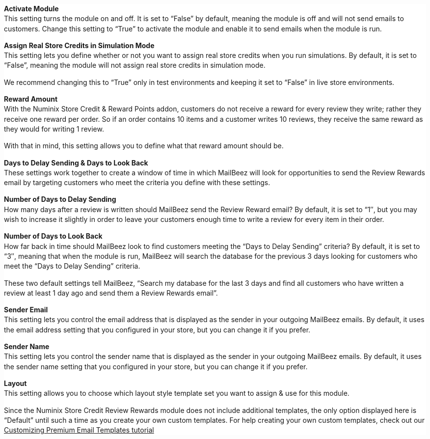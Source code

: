 **Activate Module**  
 This setting turns the module on and off. It is set to “False” by default, meaning the module is off and will not send emails to customers. Change this setting to “True” to activate the module and enable it to send emails when the module is run.

**Assign Real Store Credits in Simulation Mode**  
 This setting lets you define whether or not you want to assign real store credits when you run simulations. By default, it is set to “False”, meaning the module will not assign real store credits in simulation mode.

We recommend changing this to “True” only in test environments and keeping it set to “False” in live store environments.

**Reward Amount**  
 With the Numinix Store Credit & Reward Points addon, customers do not receive a reward for every review they write; rather they receive one reward per order. So if an order contains 10 items and a customer writes 10 reviews, they receive the same reward as they would for writing 1 review.

With that in mind, this setting allows you to define what that reward amount should be.

**Days to Delay Sending & Days to Look Back**  
 These settings work together to create a window of time in which MailBeez will look for opportunities to send the Review Rewards email by targeting customers who meet the criteria you define with these settings.

**Number of Days to Delay Sending**  
 How many days after a review is written should MailBeez send the Review Reward email? By default, it is set to “1″, but you may wish to increase it slightly in order to leave your customers enough time to write a review for every item in their order.

**Number of Days to Look Back**  
 How far back in time should MailBeez look to find customers meeting the “Days to Delay Sending” criteria? By default, it is set to “3″, meaning that when the module is run, MailBeez will search the database for the previous 3 days looking for customers who meet the “Days to Delay Sending” criteria.

These two default settings tell MailBeez, “Search my database for the last 3 days and find all customers who have written a review at least 1 day ago and send them a Review Rewards email”.

**Sender Email**  
 This setting lets you control the email address that is displayed as the sender in your outgoing MailBeez emails. By default, it uses the email address setting that you configured in your store, but you can change it if you prefer.

**Sender Name**  
 This setting lets you control the sender name that is displayed as the sender in your outgoing MailBeez emails. By default, it uses the sender name setting that you configured in your store, but you can change it if you prefer.

**Layout**  
 This setting allows you to choose which layout style template set you want to assign & use for this module.

Since the Numinix Store Credit Review Rewards module does not include additional templates, the only option displayed here is “Default” until such a time as you create your own custom templates. For help creating your own custom templates, check out our [Customizing Premium Email Templates tutorial](http://www.mailbeez.com/documentation/tutorials/customizing-mailbeez-premium-email-templates/)

